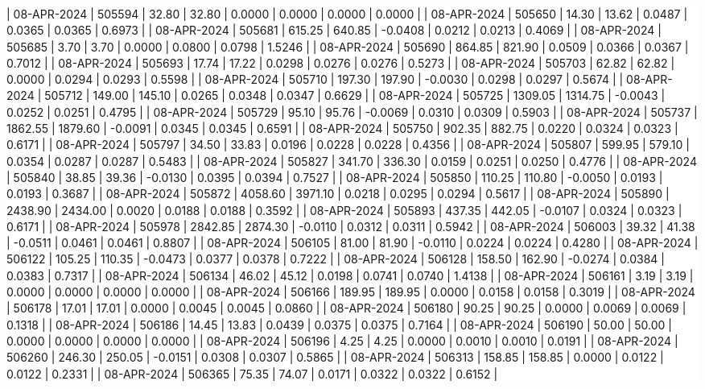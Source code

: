 | 08-APR-2024 | 505594 | 32.80 | 32.80 | 0.0000 | 0.0000 | 0.0000 | 0.0000 |
| 08-APR-2024 | 505650 | 14.30 | 13.62 | 0.0487 | 0.0365 | 0.0365 | 0.6973 |
| 08-APR-2024 | 505681 | 615.25 | 640.85 | -0.0408 | 0.0212 | 0.0213 | 0.4069 |
| 08-APR-2024 | 505685 | 3.70 | 3.70 | 0.0000 | 0.0800 | 0.0798 | 1.5246 |
| 08-APR-2024 | 505690 | 864.85 | 821.90 | 0.0509 | 0.0366 | 0.0367 | 0.7012 |
| 08-APR-2024 | 505693 | 17.74 | 17.22 | 0.0298 | 0.0276 | 0.0276 | 0.5273 |
| 08-APR-2024 | 505703 | 62.82 | 62.82 | 0.0000 | 0.0294 | 0.0293 | 0.5598 |
| 08-APR-2024 | 505710 | 197.30 | 197.90 | -0.0030 | 0.0298 | 0.0297 | 0.5674 |
| 08-APR-2024 | 505712 | 149.00 | 145.10 | 0.0265 | 0.0348 | 0.0347 | 0.6629 |
| 08-APR-2024 | 505725 | 1309.05 | 1314.75 | -0.0043 | 0.0252 | 0.0251 | 0.4795 |
| 08-APR-2024 | 505729 | 95.10 | 95.76 | -0.0069 | 0.0310 | 0.0309 | 0.5903 |
| 08-APR-2024 | 505737 | 1862.55 | 1879.60 | -0.0091 | 0.0345 | 0.0345 | 0.6591 |
| 08-APR-2024 | 505750 | 902.35 | 882.75 | 0.0220 | 0.0324 | 0.0323 | 0.6171 |
| 08-APR-2024 | 505797 | 34.50 | 33.83 | 0.0196 | 0.0228 | 0.0228 | 0.4356 |
| 08-APR-2024 | 505807 | 599.95 | 579.10 | 0.0354 | 0.0287 | 0.0287 | 0.5483 |
| 08-APR-2024 | 505827 | 341.70 | 336.30 | 0.0159 | 0.0251 | 0.0250 | 0.4776 |
| 08-APR-2024 | 505840 | 38.85 | 39.36 | -0.0130 | 0.0395 | 0.0394 | 0.7527 |
| 08-APR-2024 | 505850 | 110.25 | 110.80 | -0.0050 | 0.0193 | 0.0193 | 0.3687 |
| 08-APR-2024 | 505872 | 4058.60 | 3971.10 | 0.0218 | 0.0295 | 0.0294 | 0.5617 |
| 08-APR-2024 | 505890 | 2438.90 | 2434.00 | 0.0020 | 0.0188 | 0.0188 | 0.3592 |
| 08-APR-2024 | 505893 | 437.35 | 442.05 | -0.0107 | 0.0324 | 0.0323 | 0.6171 |
| 08-APR-2024 | 505978 | 2842.85 | 2874.30 | -0.0110 | 0.0312 | 0.0311 | 0.5942 |
| 08-APR-2024 | 506003 | 39.32 | 41.38 | -0.0511 | 0.0461 | 0.0461 | 0.8807 |
| 08-APR-2024 | 506105 | 81.00 | 81.90 | -0.0110 | 0.0224 | 0.0224 | 0.4280 |
| 08-APR-2024 | 506122 | 105.25 | 110.35 | -0.0473 | 0.0377 | 0.0378 | 0.7222 |
| 08-APR-2024 | 506128 | 158.50 | 162.90 | -0.0274 | 0.0384 | 0.0383 | 0.7317 |
| 08-APR-2024 | 506134 | 46.02 | 45.12 | 0.0198 | 0.0741 | 0.0740 | 1.4138 |
| 08-APR-2024 | 506161 | 3.19 | 3.19 | 0.0000 | 0.0000 | 0.0000 | 0.0000 |
| 08-APR-2024 | 506166 | 189.95 | 189.95 | 0.0000 | 0.0158 | 0.0158 | 0.3019 |
| 08-APR-2024 | 506178 | 17.01 | 17.01 | 0.0000 | 0.0045 | 0.0045 | 0.0860 |
| 08-APR-2024 | 506180 | 90.25 | 90.25 | 0.0000 | 0.0069 | 0.0069 | 0.1318 |
| 08-APR-2024 | 506186 | 14.45 | 13.83 | 0.0439 | 0.0375 | 0.0375 | 0.7164 |
| 08-APR-2024 | 506190 | 50.00 | 50.00 | 0.0000 | 0.0000 | 0.0000 | 0.0000 |
| 08-APR-2024 | 506196 | 4.25 | 4.25 | 0.0000 | 0.0010 | 0.0010 | 0.0191 |
| 08-APR-2024 | 506260 | 246.30 | 250.05 | -0.0151 | 0.0308 | 0.0307 | 0.5865 |
| 08-APR-2024 | 506313 | 158.85 | 158.85 | 0.0000 | 0.0122 | 0.0122 | 0.2331 |
| 08-APR-2024 | 506365 | 75.35 | 74.07 | 0.0171 | 0.0322 | 0.0322 | 0.6152 |
